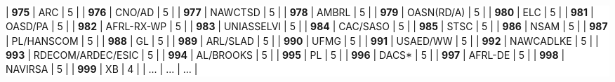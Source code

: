 | **975** | ARC                           | 5                    |
| **976** | CNO/AD                        | 5                    |
| **977** | NAWCTSD                       | 5                    |
| **978** | AMBRL                         | 5                    |
| **979** | OASN(RD/A)                    | 5                    |
| **980** | ELC                           | 5                    |
| **981** | OASD/PA                       | 5                    |
| **982** | AFRL-RX-WP                    | 5                    |
| **983** | UNIASSELVI                    | 5                    |
| **984** | CAC/SASO                      | 5                    |
| **985** | STSC                          | 5                    |
| **986** | NSAM                          | 5                    |
| **987** | PL/HANSCOM                    | 5                    |
| **988** | GL                            | 5                    |
| **989** | ARL/SLAD                      | 5                    |
| **990** | UFMG                          | 5                    |
| **991** | USAED/WW                      | 5                    |
| **992** | NAWCADLKE                     | 5                    |
| **993** | RDECOM/ARDEC/ESIC             | 5                    |
| **994** | AL/BROOKS                     | 5                    |
| **995** | PL                            | 5                    |
| **996** | DACS\*                        | 5                    |
| **997** | AFRL-DE                       | 5                    |
| **998** | NAVIRSA                       | 5                    |
| **999** | XB                            | 4                    |
| ... | ... | ... |

